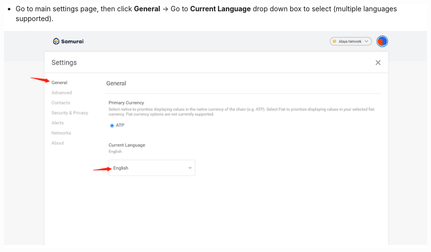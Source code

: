 

- Go to main settings page, then click **General** -> Go to **Current Language** drop down box to select (multiple languages supported).

![](/img/en/Samurai.assets/samurai-home-setting-language-en.jpg)
